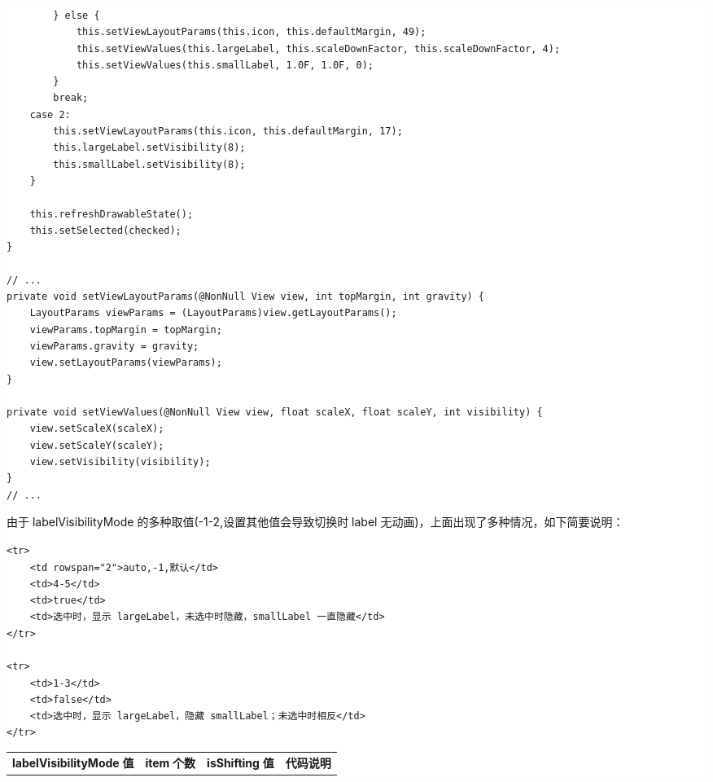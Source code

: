 ```
        } else {
            this.setViewLayoutParams(this.icon, this.defaultMargin, 49);
            this.setViewValues(this.largeLabel, this.scaleDownFactor, this.scaleDownFactor, 4);
            this.setViewValues(this.smallLabel, 1.0F, 1.0F, 0);
        }
        break;
    case 2:
        this.setViewLayoutParams(this.icon, this.defaultMargin, 17);
        this.largeLabel.setVisibility(8);
        this.smallLabel.setVisibility(8);
    }

    this.refreshDrawableState();
    this.setSelected(checked);
}

// ...
private void setViewLayoutParams(@NonNull View view, int topMargin, int gravity) {
    LayoutParams viewParams = (LayoutParams)view.getLayoutParams();
    viewParams.topMargin = topMargin;
    viewParams.gravity = gravity;
    view.setLayoutParams(viewParams);
}

private void setViewValues(@NonNull View view, float scaleX, float scaleY, int visibility) {
    view.setScaleX(scaleX);
    view.setScaleY(scaleY);
    view.setVisibility(visibility);
}
// ...

```
由于 labelVisibilityMode 的多种取值(-1-2,设置其他值会导致切换时 label 无动画)，上面出现了多种情况，如下简要说明：

<table>
    <tr>
        <th>labelVisibilityMode 值</th>
        <th>item 个数</th>
        <th>isShifting 值</th>
        <th>代码说明</th>
    </tr>
    
    <tr>
        <td rowspan="2">auto,-1,默认</td>
        <td>4-5</td>
        <td>true</td>
        <td>选中时，显示 largeLabel，未选中时隐藏，smallLabel 一直隐藏</td>
    </tr>
    
    <tr>
        <td>1-3</td>
        <td>false</td>
        <td>选中时，显示 largeLabel，隐藏 smallLabel；未选中时相反</td>
    </tr>
    